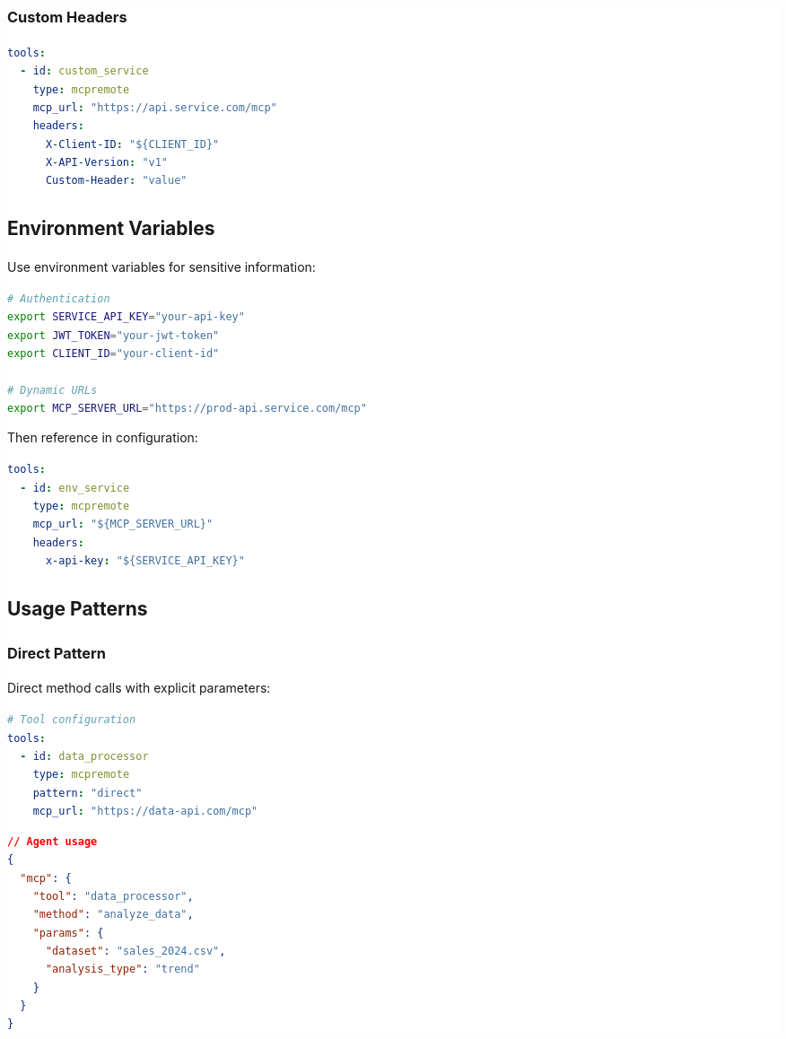 ### Custom Headers

```yaml
tools:
  - id: custom_service
    type: mcpremote
    mcp_url: "https://api.service.com/mcp"
    headers:
      X-Client-ID: "${CLIENT_ID}"
      X-API-Version: "v1"
      Custom-Header: "value"
```

## Environment Variables

Use environment variables for sensitive information:

```bash
# Authentication
export SERVICE_API_KEY="your-api-key"
export JWT_TOKEN="your-jwt-token"
export CLIENT_ID="your-client-id"

# Dynamic URLs
export MCP_SERVER_URL="https://prod-api.service.com/mcp"
```

Then reference in configuration:

```yaml
tools:
  - id: env_service
    type: mcpremote
    mcp_url: "${MCP_SERVER_URL}"
    headers:
      x-api-key: "${SERVICE_API_KEY}"
```

## Usage Patterns

### Direct Pattern

Direct method calls with explicit parameters:

```yaml
# Tool configuration
tools:
  - id: data_processor
    type: mcpremote
    pattern: "direct"
    mcp_url: "https://data-api.com/mcp"
```

```json
// Agent usage
{
  "mcp": {
    "tool": "data_processor",
    "method": "analyze_data",
    "params": {
      "dataset": "sales_2024.csv",
      "analysis_type": "trend"
    }
  }
}
```
